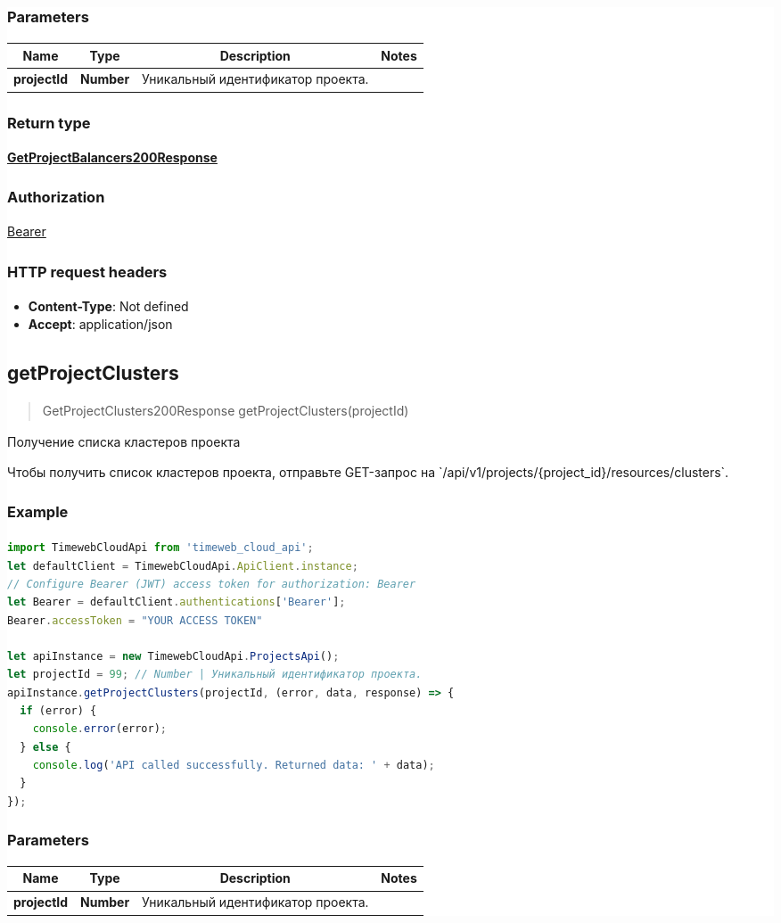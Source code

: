 ### Parameters


Name | Type | Description  | Notes
------------- | ------------- | ------------- | -------------
 **projectId** | **Number**| Уникальный идентификатор проекта. | 

### Return type

[**GetProjectBalancers200Response**](GetProjectBalancers200Response.md)

### Authorization

[Bearer](../README.md#Bearer)

### HTTP request headers

- **Content-Type**: Not defined
- **Accept**: application/json


## getProjectClusters

> GetProjectClusters200Response getProjectClusters(projectId)

Получение списка кластеров проекта

Чтобы получить список кластеров проекта, отправьте GET-запрос на &#x60;/api/v1/projects/{project_id}/resources/clusters&#x60;.

### Example

```javascript
import TimewebCloudApi from 'timeweb_cloud_api';
let defaultClient = TimewebCloudApi.ApiClient.instance;
// Configure Bearer (JWT) access token for authorization: Bearer
let Bearer = defaultClient.authentications['Bearer'];
Bearer.accessToken = "YOUR ACCESS TOKEN"

let apiInstance = new TimewebCloudApi.ProjectsApi();
let projectId = 99; // Number | Уникальный идентификатор проекта.
apiInstance.getProjectClusters(projectId, (error, data, response) => {
  if (error) {
    console.error(error);
  } else {
    console.log('API called successfully. Returned data: ' + data);
  }
});
```

### Parameters


Name | Type | Description  | Notes
------------- | ------------- | ------------- | -------------
 **projectId** | **Number**| Уникальный идентификатор проекта. | 
